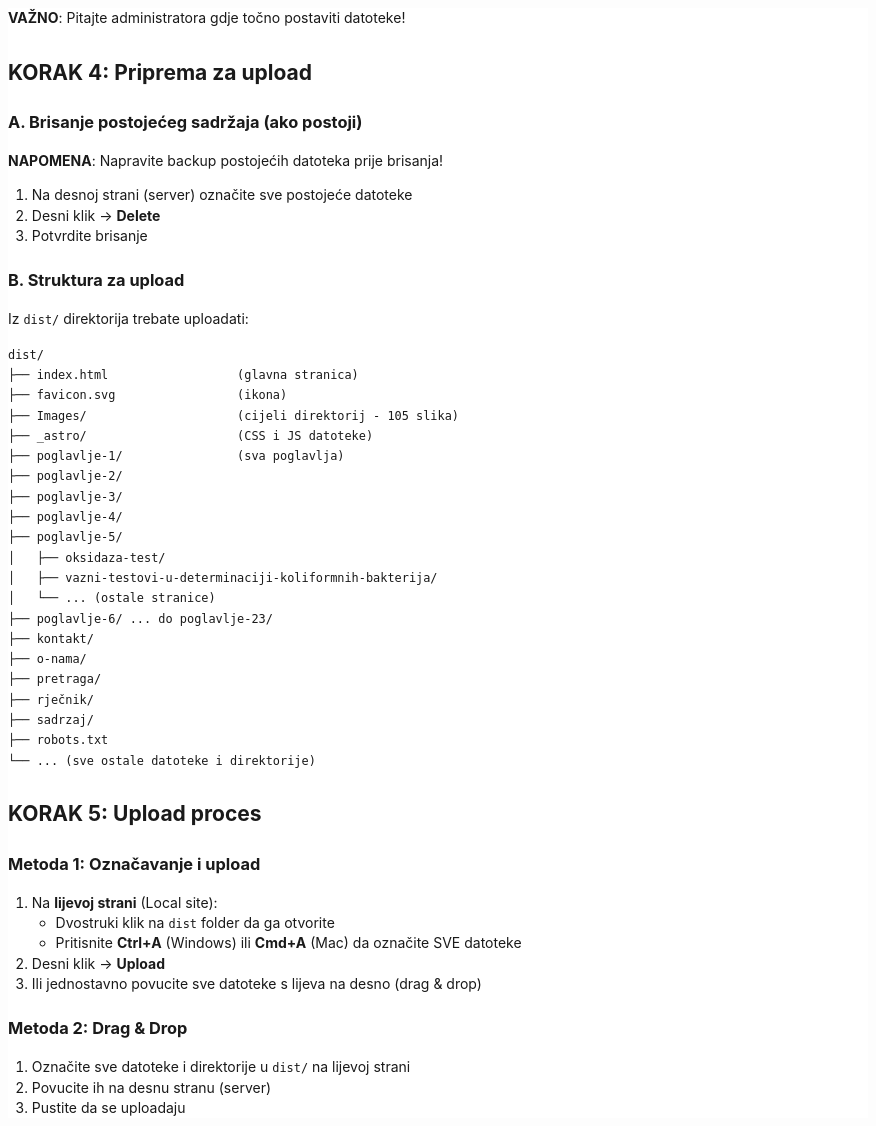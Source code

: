 **VAŽNO**: Pitajte administratora gdje točno postaviti datoteke!

## KORAK 4: Priprema za upload

### A. Brisanje postojećeg sadržaja (ako postoji)
**NAPOMENA**: Napravite backup postojećih datoteka prije brisanja!

1. Na desnoj strani (server) označite sve postojeće datoteke
2. Desni klik → **Delete**
3. Potvrdite brisanje

### B. Struktura za upload
Iz `dist/` direktorija trebate uploadati:

```
dist/
├── index.html                  (glavna stranica)
├── favicon.svg                 (ikona)
├── Images/                     (cijeli direktorij - 105 slika)
├── _astro/                     (CSS i JS datoteke)
├── poglavlje-1/                (sva poglavlja)
├── poglavlje-2/
├── poglavlje-3/
├── poglavlje-4/
├── poglavlje-5/
│   ├── oksidaza-test/
│   ├── vazni-testovi-u-determinaciji-koliformnih-bakterija/
│   └── ... (ostale stranice)
├── poglavlje-6/ ... do poglavlje-23/
├── kontakt/
├── o-nama/
├── pretraga/
├── rječnik/
├── sadrzaj/
├── robots.txt
└── ... (sve ostale datoteke i direktorije)
```

## KORAK 5: Upload proces

### Metoda 1: Označavanje i upload
1. Na **lijevoj strani** (Local site):
   - Dvostruki klik na `dist` folder da ga otvorite
   - Pritisnite **Ctrl+A** (Windows) ili **Cmd+A** (Mac) da označite SVE datoteke
2. Desni klik → **Upload**
3. Ili jednostavno povucite sve datoteke s lijeva na desno (drag & drop)

### Metoda 2: Drag & Drop
1. Označite sve datoteke i direktorije u `dist/` na lijevoj strani
2. Povucite ih na desnu stranu (server)
3. Pustite da se uploadaju
